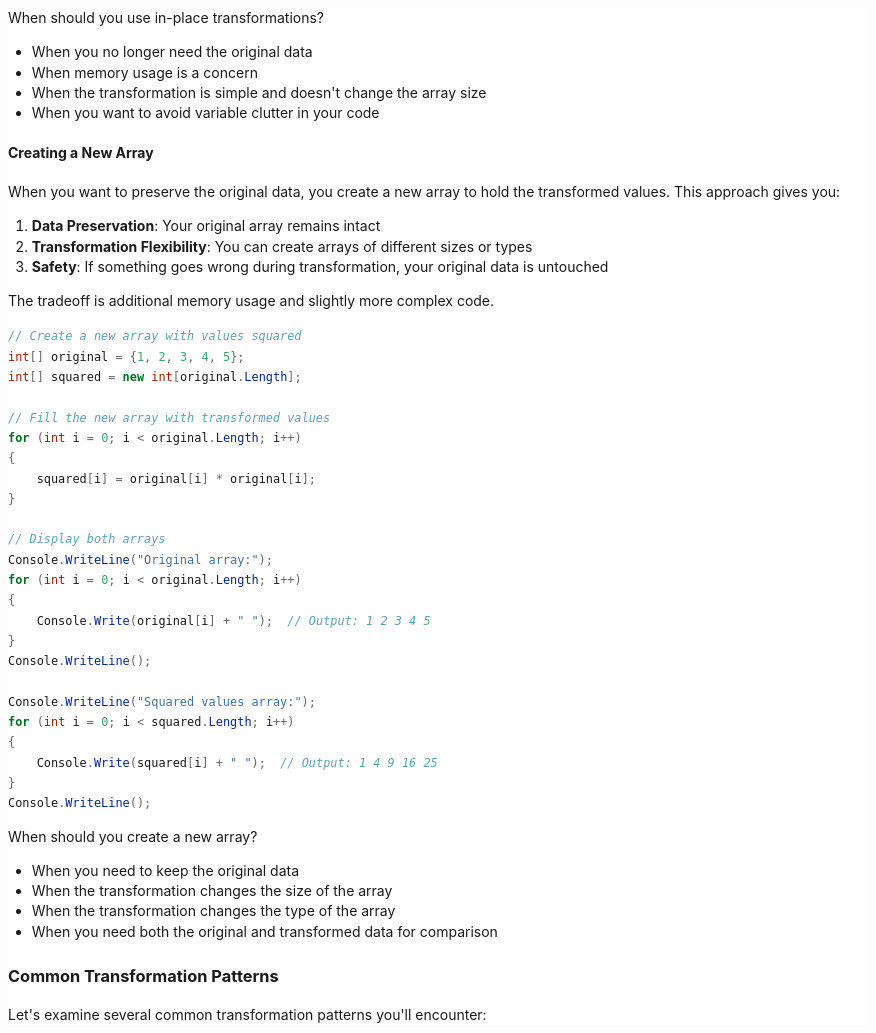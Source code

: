 When should you use in-place transformations?

- When you no longer need the original data
- When memory usage is a concern
- When the transformation is simple and doesn't change the array size
- When you want to avoid variable clutter in your code

#### Creating a New Array

When you want to preserve the original data, you create a new array to hold the transformed values. This approach gives you:

1. **Data Preservation**: Your original array remains intact
2. **Transformation Flexibility**: You can create arrays of different sizes or types
3. **Safety**: If something goes wrong during transformation, your original data is untouched

The tradeoff is additional memory usage and slightly more complex code.

```csharp
// Create a new array with values squared
int[] original = {1, 2, 3, 4, 5};
int[] squared = new int[original.Length];

// Fill the new array with transformed values
for (int i = 0; i < original.Length; i++)
{
    squared[i] = original[i] * original[i];
}

// Display both arrays
Console.WriteLine("Original array:");
for (int i = 0; i < original.Length; i++)
{
    Console.Write(original[i] + " ");  // Output: 1 2 3 4 5
}
Console.WriteLine();

Console.WriteLine("Squared values array:");
for (int i = 0; i < squared.Length; i++)
{
    Console.Write(squared[i] + " ");  // Output: 1 4 9 16 25
}
Console.WriteLine();
```

When should you create a new array?

- When you need to keep the original data
- When the transformation changes the size of the array
- When the transformation changes the type of the array
- When you need both the original and transformed data for comparison

### Common Transformation Patterns

Let's examine several common transformation patterns you'll encounter:
